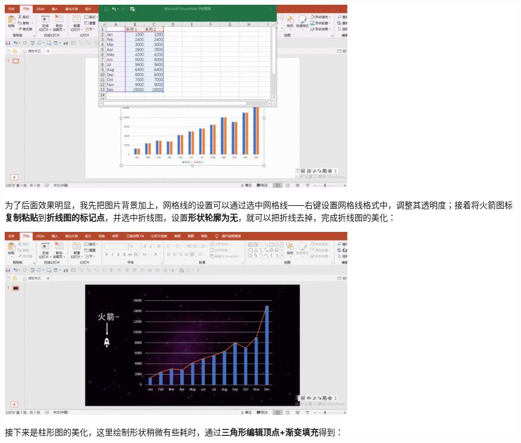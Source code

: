 <img src=".\img\chart type\v2-080d4c576da3b99ffc290a075702d877_b.gif" alt="v2-080d4c576da3b99ffc290a075702d877_b" style="zoom:80%;" />

为了后面效果明显，我先把图片背景加上，网格线的设置可以通过选中网格线——右键设置网格线格式中，调整其透明度；接着将火箭图标**复制粘贴**到**折线图的标记点**，并选中折线图，设置**形状轮廓为无**，就可以把折线去掉，完成折线图的美化：

<img src=".\img\chart type\v2-fa6a541ad9ee96a41a7071cde3f390ad_b.gif" alt="v2-fa6a541ad9ee96a41a7071cde3f390ad_b" style="zoom:80%;" />

接下来是柱形图的美化，这里绘制形状稍微有些耗时，通过**三角形编辑顶点+渐变填充**得到：

